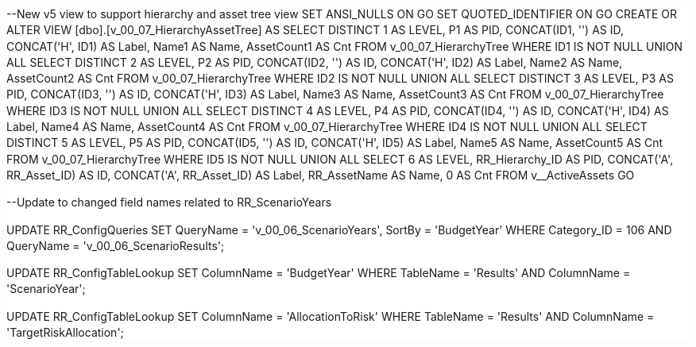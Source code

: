 --New v5 view to support hierarchy and asset tree view
SET ANSI_NULLS ON
GO
SET QUOTED_IDENTIFIER ON
GO
CREATE OR ALTER VIEW [dbo].[v_00_07_HierarchyAssetTree]
AS
	SELECT	DISTINCT 1 AS LEVEL, P1 AS PID, CONCAT(ID1, '') AS ID, CONCAT('H', ID1) AS Label, Name1 AS Name, AssetCount1 AS Cnt
	FROM	v_00_07_HierarchyTree
	WHERE	ID1 IS NOT NULL
	UNION ALL
	SELECT	DISTINCT 2 AS LEVEL, P2 AS PID, CONCAT(ID2, '') AS ID, CONCAT('H', ID2) AS Label, Name2 AS Name, AssetCount2 AS Cnt
	FROM	v_00_07_HierarchyTree
	WHERE	ID2 IS NOT NULL
	UNION ALL
	SELECT	DISTINCT 3 AS LEVEL, P3 AS PID, CONCAT(ID3, '') AS ID, CONCAT('H', ID3) AS Label, Name3 AS Name, AssetCount3 AS Cnt
	FROM	v_00_07_HierarchyTree
	WHERE	ID3 IS NOT NULL
	UNION ALL
	SELECT	DISTINCT 4 AS LEVEL, P4 AS PID, CONCAT(ID4, '') AS ID, CONCAT('H', ID4) AS Label, Name4 AS Name, AssetCount4 AS Cnt
	FROM	v_00_07_HierarchyTree
	WHERE	ID4 IS NOT NULL
	UNION ALL
	SELECT	DISTINCT 5 AS LEVEL, P5 AS PID, CONCAT(ID5, '') AS ID, CONCAT('H', ID5) AS Label, Name5 AS Name, AssetCount5 AS Cnt
	FROM	v_00_07_HierarchyTree
	WHERE	ID5 IS NOT NULL
	UNION ALL
	SELECT	6 AS LEVEL, RR_Hierarchy_ID AS PID, CONCAT('A', RR_Asset_ID) AS ID, CONCAT('A', RR_Asset_ID) AS Label, RR_AssetName AS Name, 0 AS Cnt
	FROM	v__ActiveAssets
GO


--Update to changed field names related to RR_ScenarioYears

UPDATE	RR_ConfigQueries
SET		QueryName = 'v_00_06_ScenarioYears',
		SortBy = 'BudgetYear'
WHERE	Category_ID = 106 AND QueryName = 'v_00_06_ScenarioResults';


UPDATE	RR_ConfigTableLookup
SET		ColumnName = 'BudgetYear'
WHERE	TableName = 'Results' AND ColumnName = 'ScenarioYear';

UPDATE	RR_ConfigTableLookup
SET		ColumnName = 'AllocationToRisk'
WHERE	TableName = 'Results' AND ColumnName = 'TargetRiskAllocation';
